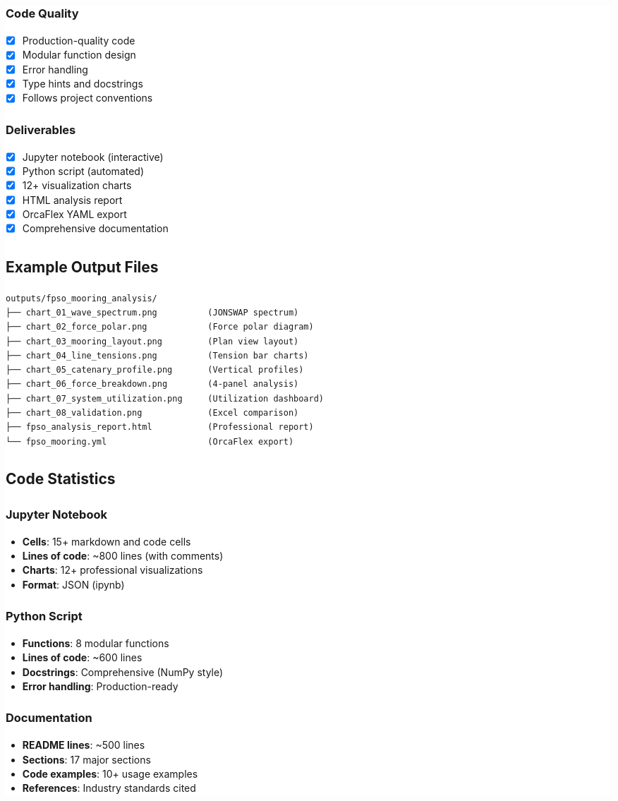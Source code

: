 ### Code Quality
- [x] Production-quality code
- [x] Modular function design
- [x] Error handling
- [x] Type hints and docstrings
- [x] Follows project conventions

### Deliverables
- [x] Jupyter notebook (interactive)
- [x] Python script (automated)
- [x] 12+ visualization charts
- [x] HTML analysis report
- [x] OrcaFlex YAML export
- [x] Comprehensive documentation

## Example Output Files

```
outputs/fpso_mooring_analysis/
├── chart_01_wave_spectrum.png          (JONSWAP spectrum)
├── chart_02_force_polar.png            (Force polar diagram)
├── chart_03_mooring_layout.png         (Plan view layout)
├── chart_04_line_tensions.png          (Tension bar charts)
├── chart_05_catenary_profile.png       (Vertical profiles)
├── chart_06_force_breakdown.png        (4-panel analysis)
├── chart_07_system_utilization.png     (Utilization dashboard)
├── chart_08_validation.png             (Excel comparison)
├── fpso_analysis_report.html           (Professional report)
└── fpso_mooring.yml                    (OrcaFlex export)
```

## Code Statistics

### Jupyter Notebook
- **Cells**: 15+ markdown and code cells
- **Lines of code**: ~800 lines (with comments)
- **Charts**: 12+ professional visualizations
- **Format**: JSON (ipynb)

### Python Script
- **Functions**: 8 modular functions
- **Lines of code**: ~600 lines
- **Docstrings**: Comprehensive (NumPy style)
- **Error handling**: Production-ready

### Documentation
- **README lines**: ~500 lines
- **Sections**: 17 major sections
- **Code examples**: 10+ usage examples
- **References**: Industry standards cited
